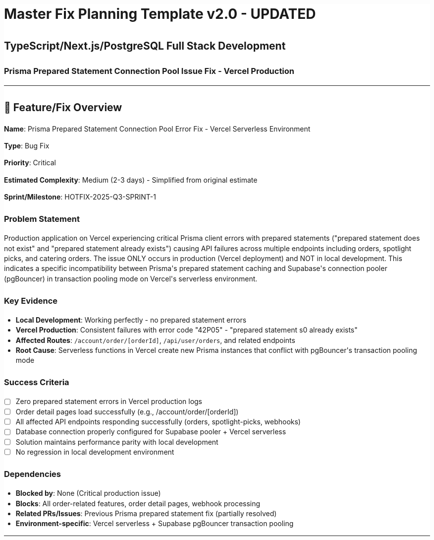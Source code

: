 # Master Fix Planning Template v2.0 - UPDATED

## TypeScript/Next.js/PostgreSQL Full Stack Development

### Prisma Prepared Statement Connection Pool Issue Fix - Vercel Production

---

## 🎯 Feature/Fix Overview

**Name**: Prisma Prepared Statement Connection Pool Error Fix - Vercel Serverless Environment

**Type**: Bug Fix

**Priority**: Critical

**Estimated Complexity**: Medium (2-3 days) - Simplified from original estimate

**Sprint/Milestone**: HOTFIX-2025-Q3-SPRINT-1

### Problem Statement
Production application on Vercel experiencing critical Prisma client errors with prepared statements ("prepared statement does not exist" and "prepared statement already exists") causing API failures across multiple endpoints including orders, spotlight picks, and catering orders. The issue ONLY occurs in production (Vercel deployment) and NOT in local development. This indicates a specific incompatibility between Prisma's prepared statement caching and Supabase's connection pooler (pgBouncer) in transaction pooling mode on Vercel's serverless environment.

### Key Evidence
- **Local Development**: Working perfectly - no prepared statement errors
- **Vercel Production**: Consistent failures with error code "42P05" - "prepared statement s0 already exists"
- **Affected Routes**: `/account/order/[orderId]`, `/api/user/orders`, and related endpoints
- **Root Cause**: Serverless functions in Vercel create new Prisma instances that conflict with pgBouncer's transaction pooling mode

### Success Criteria
- [ ] Zero prepared statement errors in Vercel production logs
- [ ] Order detail pages load successfully (e.g., /account/order/[orderId])
- [ ] All affected API endpoints responding successfully (orders, spotlight-picks, webhooks)
- [ ] Database connection properly configured for Supabase pooler + Vercel serverless
- [ ] Solution maintains performance parity with local development
- [ ] No regression in local development environment

### Dependencies
- **Blocked by**: None (Critical production issue)
- **Blocks**: All order-related features, order detail pages, webhook processing
- **Related PRs/Issues**: Previous Prisma prepared statement fix (partially resolved)
- **Environment-specific**: Vercel serverless + Supabase pgBouncer transaction pooling

---